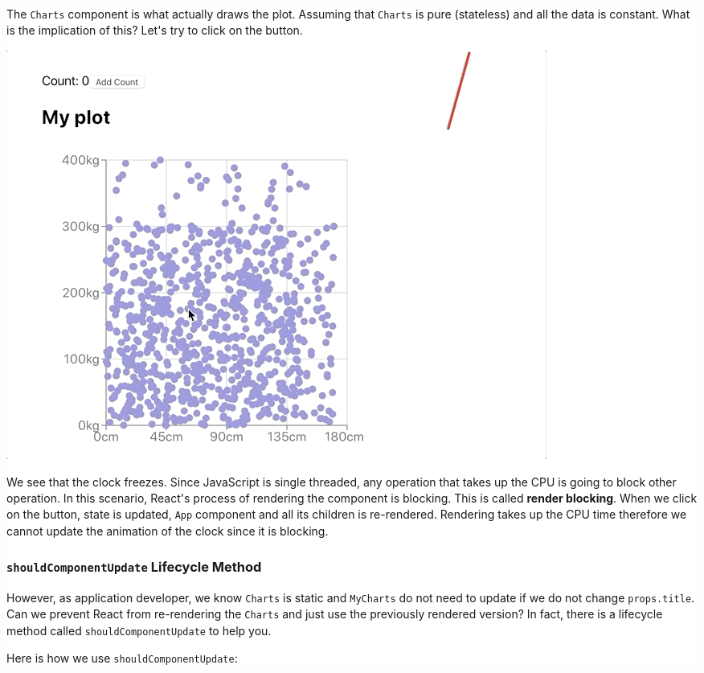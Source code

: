 The `Charts` component is what actually draws the plot.
Assuming that `Charts` is pure (stateless) and all the 
data is constant. What is the implication of this?
Let's try to click on the button.

![demo for stuttering app](images/demo-lag.gif)

We see that the clock freezes. Since JavaScript is single
threaded, any operation that takes up the CPU is going
to block other operation. In this scenario, React's process
of rendering the component is blocking. This is called
__render blocking__. When we click on the button, 
state is updated, `App` component and all its children is 
re-rendered. Rendering takes up the CPU time therefore we
cannot update the animation of the clock since it is blocking. 

### `shouldComponentUpdate` Lifecycle Method

However, as application developer, we know `Charts` is static 
and `MyCharts` do not need to update if we do not change
`props.title`. Can we prevent React from re-rendering the 
`Charts` and just use the previously rendered version?
In fact, there is a lifecycle method called
`shouldComponentUpdate` to help you.

Here is how we use `shouldComponentUpdate`:
